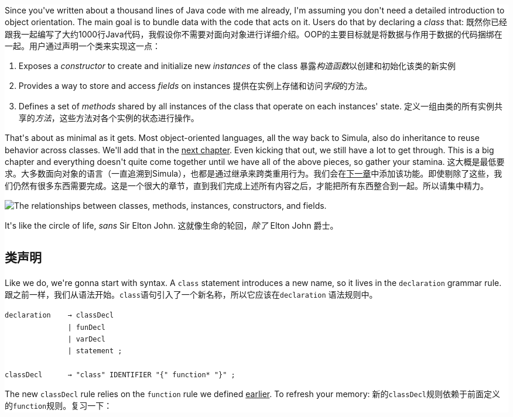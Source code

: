 [clos]: https://en.wikipedia.org/wiki/Common_Lisp_Object_System
[magpie]: http://magpie-lang.org/
[dylan]: https://opendylan.org/
[julia]: https://julialang.org/
[raku]: https://docs.raku.org/language/functions#Multi-dispatch

</aside>

Since you've written about a thousand lines of Java code with me already, I'm
assuming you don't need a detailed introduction to object orientation. The main
goal is to bundle data with the code that acts on it. Users do that by declaring
a *class* that:
既然你已经跟我一起编写了大约1000行Java代码，我假设你不需要对面向对象进行详细介绍。OOP的主要目标就是将数据与作用于数据的代码捆绑在一起。用户通过声明一个类来实现这一点：

<span name="circle"></span>

1. Exposes a *constructor* to create and initialize new *instances* of the
   class
  暴露*构造函数*以创建和初始化该类的新实例

1. Provides a way to store and access *fields* on instances
  提供在实例上存储和访问*字段*的方法。

1. Defines a set of *methods* shared by all instances of the class that
   operate on each instances' state.
  定义一组由类的所有实例共享的*方法*，这些方法对各个实例的状态进行操作。

That's about as minimal as it gets. Most object-oriented languages, all the way
back to Simula, also do inheritance to reuse behavior across classes. We'll add
that in the [next chapter][inheritance]. Even kicking that out, we still have a
lot to get through. This is a big chapter and everything doesn't quite come
together until we have all of the above pieces, so gather your stamina.
这大概是最低要求。大多数面向对象的语言（一直追溯到Simula），也都是通过继承来跨类重用行为。我们会在[下一章][inheritance]中添加该功能。即使剔除了这些，我们仍然有很多东西需要完成。这是一个很大的章节，直到我们完成上述所有内容之后，才能把所有东西整合到一起。所以请集中精力。

<aside name="circle">

<img src="image/classes/circle.png" alt="The relationships between classes, methods, instances, constructors, and fields." />

It's like the circle of life, *sans* Sir Elton John.
这就像生命的轮回，*除了* Elton John 爵士。

</aside>

[inheritance]: inheritance.html

## 类声明

Like we do, we're gonna start with syntax. A `class` statement introduces a new
name, so it lives in the `declaration` grammar rule.
跟之前一样，我们从语法开始。`class`语句引入了一个新名称，所以它应该在`declaration` 语法规则中。

```ebnf
declaration    → classDecl
               | funDecl
               | varDecl
               | statement ;

classDecl      → "class" IDENTIFIER "{" function* "}" ;
```

The new `classDecl` rule relies on the `function` rule we defined
[earlier][function rule]. To refresh your memory:
新的`classDecl`规则依赖于前面定义的`function`规则。复习一下：


[prototypes]: http://gameprogrammingpatterns.com/prototype.html
[multimethods]: https://en.wikipedia.org/wiki/Multiple_dispatch
[lua]: https://www.lua.org/pil/13.4.1.html
[later]: #design-note
[function rule]: functions.html#function-declarations
[appendix-class]: appendix-ii.html#class-statement
[functions]: functions.html
[appendix-get]: appendix-ii.html#get-expression
[hidden classes]: http://richardartoul.github.io/jekyll/update/2015/04/26/hidden-classes.html
[appendix-set]: appendix-ii.html#set-expression
[appendix-this]: appendix-ii.html#this-expression
[placement new]: https://en.wikipedia.org/wiki/Placement_syntax
[metaclasses]: https://en.wikipedia.org/wiki/Metaclass
[proto]: https://en.wikipedia.org/wiki/Prototype-based_programming
[delegate]: https://en.wikipedia.org/wiki/Prototype-based_programming#Delegation
[prototypes]: http://gameprogrammingpatterns.com/prototype.html
[self]: http://www.selflanguage.org/
[finch]: http://finch.stuffwithstuff.com/
[wren]: http://wren.io/